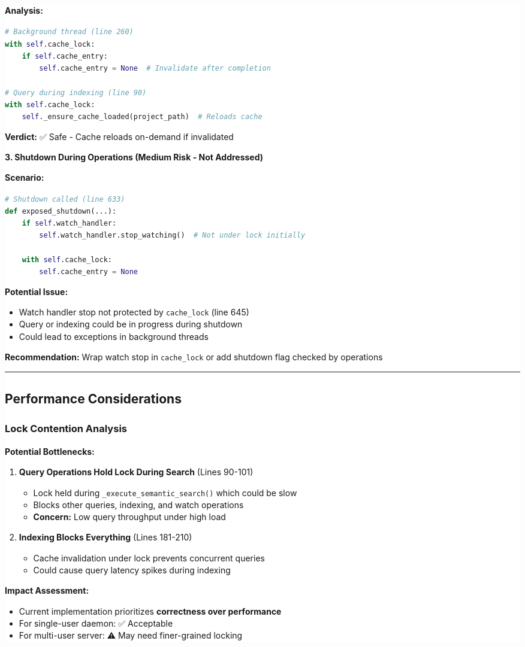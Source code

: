 **Analysis:**
```python
# Background thread (line 260)
with self.cache_lock:
    if self.cache_entry:
        self.cache_entry = None  # Invalidate after completion

# Query during indexing (line 90)
with self.cache_lock:
    self._ensure_cache_loaded(project_path)  # Reloads cache
```

**Verdict:** ✅ Safe - Cache reloads on-demand if invalidated

**3. Shutdown During Operations (Medium Risk - Not Addressed)**

**Scenario:**
```python
# Shutdown called (line 633)
def exposed_shutdown(...):
    if self.watch_handler:
        self.watch_handler.stop_watching()  # Not under lock initially

    with self.cache_lock:
        self.cache_entry = None
```

**Potential Issue:**
- Watch handler stop not protected by `cache_lock` (line 645)
- Query or indexing could be in progress during shutdown
- Could lead to exceptions in background threads

**Recommendation:** Wrap watch stop in `cache_lock` or add shutdown flag checked by operations

---

## Performance Considerations

### Lock Contention Analysis

**Potential Bottlenecks:**

1. **Query Operations Hold Lock During Search** (Lines 90-101)
   - Lock held during `_execute_semantic_search()` which could be slow
   - Blocks other queries, indexing, and watch operations
   - **Concern:** Low query throughput under high load

2. **Indexing Blocks Everything** (Lines 181-210)
   - Cache invalidation under lock prevents concurrent queries
   - Could cause query latency spikes during indexing

**Impact Assessment:**
- Current implementation prioritizes **correctness over performance**
- For single-user daemon: ✅ Acceptable
- For multi-user server: ⚠️ May need finer-grained locking
